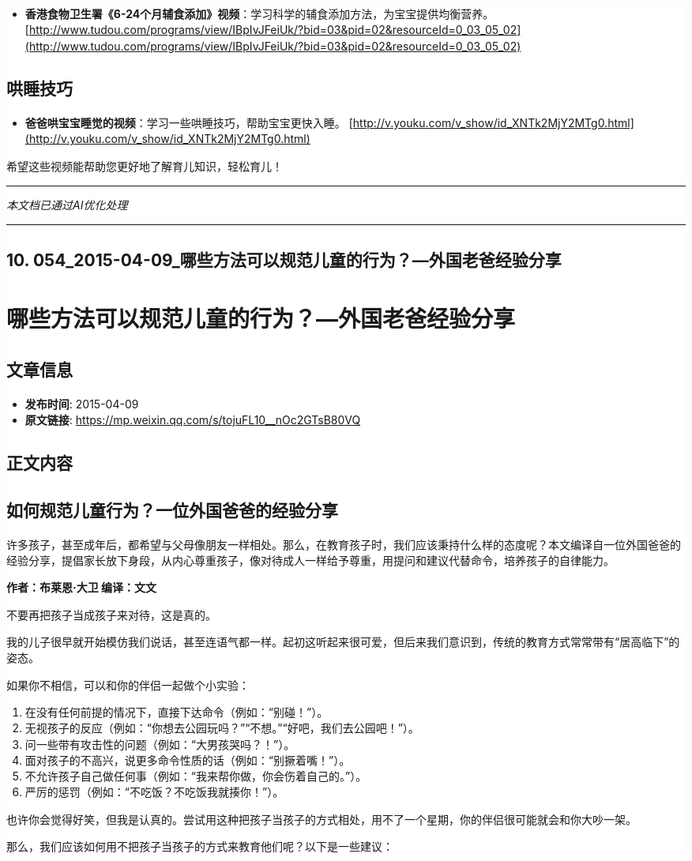 *   **香港食物卫生署《6-24个月辅食添加》视频**：学习科学的辅食添加方法，为宝宝提供均衡营养。
    [http://www.tudou.com/programs/view/IBpIvJFeiUk/?bid=03&pid=02&resourceId=0_03_05_02](http://www.tudou.com/programs/view/IBpIvJFeiUk/?bid=03&pid=02&resourceId=0_03_05_02)

## 哄睡技巧

*   **爸爸哄宝宝睡觉的视频**：学习一些哄睡技巧，帮助宝宝更快入睡。
    [http://v.youku.com/v_show/id_XNTk2MjY2MTg0.html](http://v.youku.com/v_show/id_XNTk2MjY2MTg0.html)

希望这些视频能帮助您更好地了解育儿知识，轻松育儿！


---
*本文档已通过AI优化处理*


---


## 10. 054_2015-04-09_哪些方法可以规范儿童的行为？—外国老爸经验分享

# 哪些方法可以规范儿童的行为？—外国老爸经验分享

## 文章信息
- **发布时间**: 2015-04-09
- **原文链接**: https://mp.weixin.qq.com/s/tojuFL10__nOc2GTsB80VQ


## 正文内容

## 如何规范儿童行为？一位外国爸爸的经验分享

许多孩子，甚至成年后，都希望与父母像朋友一样相处。那么，在教育孩子时，我们应该秉持什么样的态度呢？本文编译自一位外国爸爸的经验分享，提倡家长放下身段，从内心尊重孩子，像对待成人一样给予尊重，用提问和建议代替命令，培养孩子的自律能力。

**作者：布莱恩·大卫 编译：文文**

不要再把孩子当成孩子来对待，这是真的。

我的儿子很早就开始模仿我们说话，甚至连语气都一样。起初这听起来很可爱，但后来我们意识到，传统的教育方式常常带有“居高临下”的姿态。

如果你不相信，可以和你的伴侣一起做个小实验：

1.  在没有任何前提的情况下，直接下达命令（例如：“别碰！”）。
2.  无视孩子的反应（例如：“你想去公园玩吗？”“不想。”“好吧，我们去公园吧！”）。
3.  问一些带有攻击性的问题（例如：“大男孩哭吗？！”）。
4.  面对孩子的不高兴，说更多命令性质的话（例如：“别撅着嘴！”）。
5.  不允许孩子自己做任何事（例如：“我来帮你做，你会伤着自己的。”）。
6.  严厉的惩罚（例如：“不吃饭？不吃饭我就揍你！”）。

也许你会觉得好笑，但我是认真的。尝试用这种把孩子当孩子的方式相处，用不了一个星期，你的伴侣很可能就会和你大吵一架。

那么，我们应该如何用不把孩子当孩子的方式来教育他们呢？以下是一些建议：

